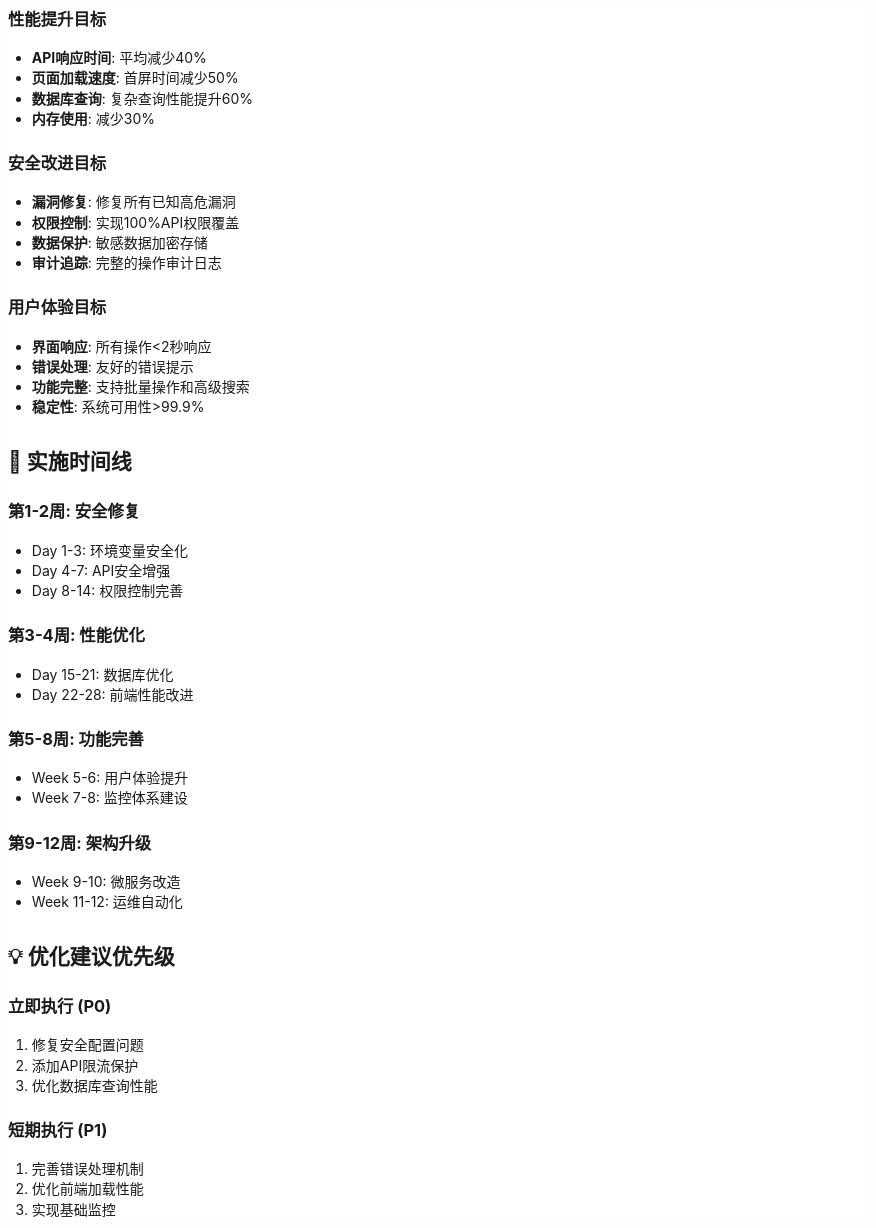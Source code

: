 ### **性能提升目标**
- **API响应时间**: 平均减少40%
- **页面加载速度**: 首屏时间减少50%
- **数据库查询**: 复杂查询性能提升60%
- **内存使用**: 减少30%

### **安全改进目标**
- **漏洞修复**: 修复所有已知高危漏洞
- **权限控制**: 实现100%API权限覆盖
- **数据保护**: 敏感数据加密存储
- **审计追踪**: 完整的操作审计日志

### **用户体验目标**
- **界面响应**: 所有操作<2秒响应
- **错误处理**: 友好的错误提示
- **功能完整**: 支持批量操作和高级搜索
- **稳定性**: 系统可用性>99.9%

## 🚀 **实施时间线**

### **第1-2周: 安全修复**
- Day 1-3: 环境变量安全化
- Day 4-7: API安全增强
- Day 8-14: 权限控制完善

### **第3-4周: 性能优化**
- Day 15-21: 数据库优化
- Day 22-28: 前端性能改进

### **第5-8周: 功能完善**
- Week 5-6: 用户体验提升
- Week 7-8: 监控体系建设

### **第9-12周: 架构升级**
- Week 9-10: 微服务改造
- Week 11-12: 运维自动化

## 💡 **优化建议优先级**

### **立即执行 (P0)**
1. 修复安全配置问题
2. 添加API限流保护
3. 优化数据库查询性能

### **短期执行 (P1)**
1. 完善错误处理机制
2. 优化前端加载性能
3. 实现基础监控
